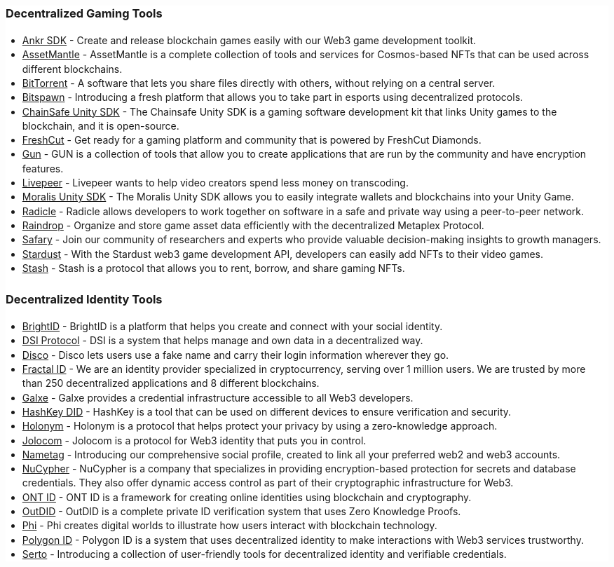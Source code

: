 ### Decentralized Gaming Tools
- [Ankr SDK](https://www.ankr.com/gaming/) - Create and release blockchain games easily with our Web3 game development toolkit.
- [AssetMantle](https://assetmantle.one/) - AssetMantle is a complete collection of tools and services for Cosmos-based NFTs that can be used across different blockchains.
- [BitTorrent](https://www.bittorrent.com/) - A software that lets you share files directly with others, without relying on a central server.
- [Bitspawn](https://bitspawn.io/) - Introducing a fresh platform that allows you to take part in esports using decentralized protocols.
- [ChainSafe Unity SDK](https://github.com/ChainSafe/web3.unity) - The Chainsafe Unity SDK is a gaming software development kit that links Unity games to the blockchain, and it is open-source.
- [FreshCut](https://freshcut.gg/) - Get ready for a gaming platform and community that is powered by FreshCut Diamonds.
- [Gun](https://gun.eco/docs/Introduction) - GUN is a collection of tools that allow you to create applications that are run by the community and have encryption features.
- [Livepeer](https://livepeer.org/) - Livepeer wants to help video creators spend less money on transcoding.
- [Moralis Unity SDK](https://github.com/MoralisWeb3/web3-unity-sdk) - The Moralis Unity SDK allows you to easily integrate wallets and blockchains into your Unity Game.
- [Radicle](https://radicle.xyz) - Radicle allows developers to work together on software in a safe and private way using a peer-to-peer network.
- [Raindrop](https://docs.raindrops.xyz/) - Organize and store game asset data efficiently with the decentralized Metaplex Protocol.
- [Safary](https://www.safary.club/) - Join our community of researchers and experts who provide valuable decision-making insights to growth managers.
- [Stardust](https://www.stardust.gg/) - With the Stardust web3 game development API, developers can easily add NFTs to their video games.
- [Stash](https://joinstash.io/) - Stash is a protocol that allows you to rent, borrow, and share gaming NFTs.

### Decentralized Identity Tools
- [BrightID](https://www.brightid.org/) - BrightID is a platform that helps you create and connect with your social identity.
- [DSI Protocol](https://dsiprotocol.com/) - DSI is a system that helps manage and own data in a decentralized way.
- [Disco](https://www.disco.xyz/) - Disco lets users use a fake name and carry their login information wherever they go.
- [Fractal ID](https://web.fractal.id/) - We are an identity provider specialized in cryptocurrency, serving over 1 million users. We are trusted by more than 250 decentralized applications and 8 different blockchains.
- [Galxe](https://galxe.com/) - Galxe provides a credential infrastructure accessible to all Web3 developers.
- [HashKey DID](https://www.hashkey.id/home) - HashKey is a tool that can be used on different devices to ensure verification and security.
- [Holonym](https://holonym.id/) - Holonym is a protocol that helps protect your privacy by using a zero-knowledge approach.
- [Jolocom](https://jolocom.io/) - Jolocom is a protocol for Web3 identity that puts you in control.
- [Nametag](https://nametag.org) - Introducing our comprehensive social profile, created to link all your preferred web2 and web3 accounts.
- [NuCypher](https://www.nucypher.com/) - NuCypher is a company that specializes in providing encryption-based protection for secrets and database credentials. They also offer dynamic access control as part of their cryptographic infrastructure for Web3.
- [ONT ID](https://ontid.ont.io/) - ONT ID is a framework for creating online identities using blockchain and cryptography.
- [OutDID](https://www.outdid.io/) - OutDID is a complete private ID verification system that uses Zero Knowledge Proofs.
- [Phi](https://philand.xyz/) - Phi creates digital worlds to illustrate how users interact with blockchain technology.
- [Polygon ID](https://polygon.technology/polygon-id/) - Polygon ID is a system that uses decentralized identity to make interactions with Web3 services trustworthy.
- [Serto](https://www.serto.id/) - Introducing a collection of user-friendly tools for decentralized identity and verifiable credentials.